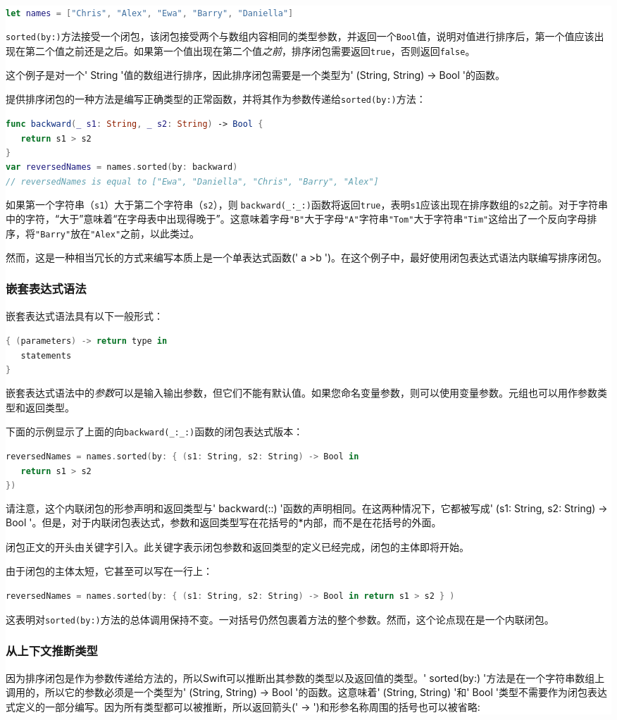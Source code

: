 ```swift
let names = ["Chris", "Alex", "Ewa", "Barry", "Daniella"]
```

`sorted(by:)`方法接受一个闭包，该闭包接受两个与数组内容相同的类型参数，并返回一个`Bool`值，说明对值进行排序后，第一个值应该出现在第二个值之前还是之后。如果第一个值出现在第二个值*之前*，排序闭包需要返回`true`，否则返回`false`。

这个例子是对一个' String '值的数组进行排序，因此排序闭包需要是一个类型为' (String, String) -> Bool '的函数。

提供排序闭包的一种方法是编写正确类型的正常函数，并将其作为参数传递给`sorted(by:)`方法：

```swift
func backward(_ s1: String, _ s2: String) -> Bool {
   return s1 > s2
}
var reversedNames = names.sorted(by: backward)
// reversedNames is equal to ["Ewa", "Daniella", "Chris", "Barry", "Alex"]
```

如果第一个字符串（`s1`）大于第二个字符串（`s2`），则 `backward(_:_:)`函数将返回`true`，表明`s1`应该出现在排序数组的`s2`之前。对于字符串中的字符，“大于”意味着“在字母表中出现得晚于”。这意味着字母`"B"`大于字母`"A"`字符串`"Tom"`大于字符串`"Tim"`这给出了一个反向字母排序，将`"Barry"`放在`"Alex"`之前，以此类过。

然而，这是一种相当冗长的方式来编写本质上是一个单表达式函数(' a >b ')。在这个例子中，最好使用闭包表达式语法内联编写排序闭包。

### 嵌套表达式语法

嵌套表达式语法具有以下一般形式：

```swift
{ (parameters) -> return type in
   statements
}
```

嵌套表达式语法中的*参数*可以是输入输出参数，但它们不能有默认值。如果您命名变量参数，则可以使用变量参数。元组也可以用作参数类型和返回类型。

下面的示例显示了上面的向`backward(_:_:)`函数的闭包表达式版本：

```swift
reversedNames = names.sorted(by: { (s1: String, s2: String) -> Bool in
   return s1 > s2
})
```

请注意，这个内联闭包的形参声明和返回类型与' backward(::) '函数的声明相同。在这两种情况下，它都被写成' (s1: String, s2: String) -> Bool '。但是，对于内联闭包表达式，参数和返回类型写在花括号的*内部，而不是在花括号的外面。

闭包正文的开头由关键字引入。此关键字表示闭包参数和返回类型的定义已经完成，闭包的主体即将开始。

由于闭包的主体太短，它甚至可以写在一行上：

```swift
reversedNames = names.sorted(by: { (s1: String, s2: String) -> Bool in return s1 > s2 } )
```

这表明对`sorted(by:)`方法的总体调用保持不变。一对括号仍然包裹着方法的整个参数。然而，这个论点现在是一个内联闭包。

### 从上下文推断类型

因为排序闭包是作为参数传递给方法的，所以Swift可以推断出其参数的类型以及返回值的类型。' sorted(by:) '方法是在一个字符串数组上调用的，所以它的参数必须是一个类型为' (String, String) -> Bool '的函数。这意味着' (String, String) '和' Bool '类型不需要作为闭包表达式定义的一部分编写。因为所有类型都可以被推断，所以返回箭头(' -> ')和形参名称周围的括号也可以被省略:
